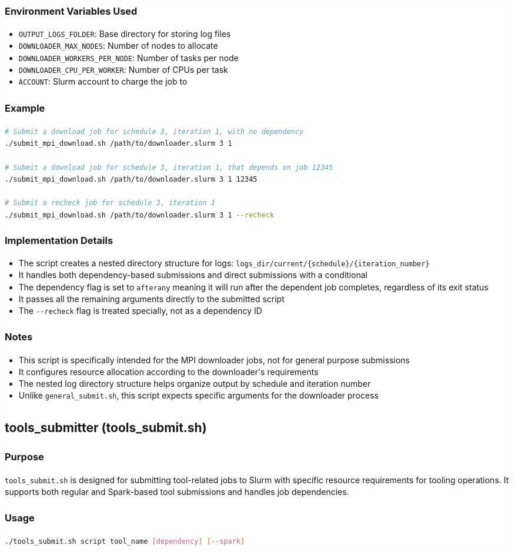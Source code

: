 ### Environment Variables Used

- `OUTPUT_LOGS_FOLDER`: Base directory for storing log files
- `DOWNLOADER_MAX_NODES`: Number of nodes to allocate
- `DOWNLOADER_WORKERS_PER_NODE`: Number of tasks per node
- `DOWNLOADER_CPU_PER_WORKER`: Number of CPUs per task
- `ACCOUNT`: Slurm account to charge the job to

### Example

```bash
# Submit a download job for schedule 3, iteration 1, with no dependency
./submit_mpi_download.sh /path/to/downloader.slurm 3 1

# Submit a download job for schedule 3, iteration 1, that depends on job 12345
./submit_mpi_download.sh /path/to/downloader.slurm 3 1 12345

# Submit a recheck job for schedule 3, iteration 1
./submit_mpi_download.sh /path/to/downloader.slurm 3 1 --recheck
```

### Implementation Details

- The script creates a nested directory structure for logs: `logs_dir/current/{schedule}/{iteration_number}`
- It handles both dependency-based submissions and direct submissions with a conditional
- The dependency flag is set to `afterany` meaning it will run after the dependent job completes, regardless of its exit
  status
- It passes all the remaining arguments directly to the submitted script
- The `--recheck` flag is treated specially, not as a dependency ID

### Notes

- This script is specifically intended for the MPI downloader jobs, not for general purpose submissions
- It configures resource allocation according to the downloader's requirements
- The nested log directory structure helps organize output by schedule and iteration number
- Unlike `general_submit.sh`, this script expects specific arguments for the downloader process

## tools_submitter (tools_submit.sh)

### Purpose

`tools_submit.sh` is designed for submitting tool-related jobs to Slurm with specific resource requirements for tooling
operations. It supports both regular and Spark-based tool submissions and handles job dependencies.

### Usage

```bash
./tools_submit.sh script tool_name [dependency] [--spark]
```
